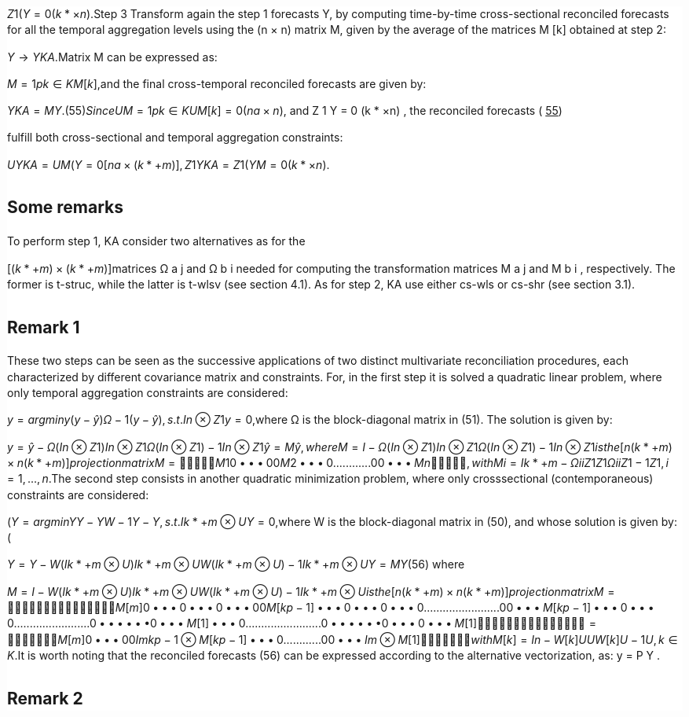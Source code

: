 $Z 1 ( Y = 0 (k * ×n) .$Step 3 Transform again the step 1 forecasts Y, by computing time-by-time cross-sectional reconciled forecasts for all the temporal aggregation levels using the (n × n) matrix M, given by the average of the matrices M [k] obtained at step 2:

$Y → Y KA .$Matrix M can be expressed as:

$M = 1 p k∈K M [k] ,$and the final cross-temporal reconciled forecasts are given by:

$Y KA = M Y. (55$$) Since U M = 1 p k∈K U M [k] = 0 (na×n)$, and Z 1 Y = 0 (k * ×n) , the reconciled forecasts ( [55](#formula_184))

fulfill both cross-sectional and temporal aggregation constraints:

$U Y KA = U M ( Y = 0 [na×(k * +m)] , Z 1 Y KA = Z 1 ( Y M = 0 (k * ×n) .$
## Some remarks

To perform step 1, KA consider two alternatives as for the

$[(k * + m) × (k * + m)]$matrices Ω a j and Ω b i needed for computing the transformation matrices M a j and M b i , respectively. The former is t-struc, while the latter is t-wlsv (see section 4.1). As for step 2, KA use either cs-wls or cs-shr (see section 3.1).

## Remark 1

These two steps can be seen as the successive applications of two distinct multivariate reconciliation procedures, each characterized by different covariance matrix and constraints. For, in the first step it is solved a quadratic linear problem, where only temporal aggregation constraints are considered:

$y = arg min y (y -ŷ) Ω -1 (y -ŷ) , s.t. I n ⊗ Z 1 y = 0,$where Ω is the block-diagonal matrix in (51). The solution is given by:

$y = ŷ -Ω (I n ⊗ Z 1 ) I n ⊗ Z 1 Ω (I n ⊗ Z 1 ) -1 I n ⊗ Z 1 ŷ = Mŷ, where M = I -Ω (I n ⊗ Z 1 ) I n ⊗ Z 1 Ω (I n ⊗ Z 1 ) -1 I n ⊗ Z 1 is the [n(k * + m) × n(k * + m)] projection matrix M =      M 1 0 • • • 0 0 M 2 • • • 0 . . . . . . . . . . . . 0 0 • • • M n      , with M i = I k * +m -Ω ii Z 1 Z 1 Ω ii Z 1 -1 Z 1 , i = 1, . . . , n.$The second step consists in another quadratic minimization problem, where only crosssectional (contemporaneous) constraints are considered:

$( Y = arg min Y Y -Y W -1 Y -Y , s.t. I k * +m ⊗ U Y = 0,$where W is the block-diagonal matrix in (50), and whose solution is given by: (

$Y = Y -W (I k * +m ⊗ U) I k * +m ⊗ U W (I k * +m ⊗ U) -1 I k * +m ⊗ U Y = M Y$(56) where

$M = I -W (I k * +m ⊗ U) I k * +m ⊗ U W (I k * +m ⊗ U) -1 I k * +m ⊗ U is the [n(k * + m) × n(k * + m)] projection matrix M =                M [m] 0 • • • 0 • • • 0 • • • 0 0 M [k p-1 ] • • • 0 • • • 0 • • • 0 . . . . . . . . . . . . . . . . . . . . . . . . 0 0 • • • M [k p-1 ] • • • 0 • • • 0 . . . . . . . . . . . . . . . . . . . . . . . . 0 • • • • • • 0 • • • M [1] • • • 0 . . . . . . . . . . . . . . . . . . . . . . . . 0 • • • • • • 0 • • • 0 • • • M [1]                =        M [m] 0 • • • 0 0 I m k p-1 ⊗ M [k p-1 ] • • • 0 . . . . . . . . . . . . 0 0 • • • I m ⊗ M [1]        with M [k] = I n -W [k] U U W [k] U -1 U , k ∈ K .$It is worth noting that the reconciled forecasts (56) can be expressed according to the alternative vectorization, as: y = P Y .

## Remark 2

